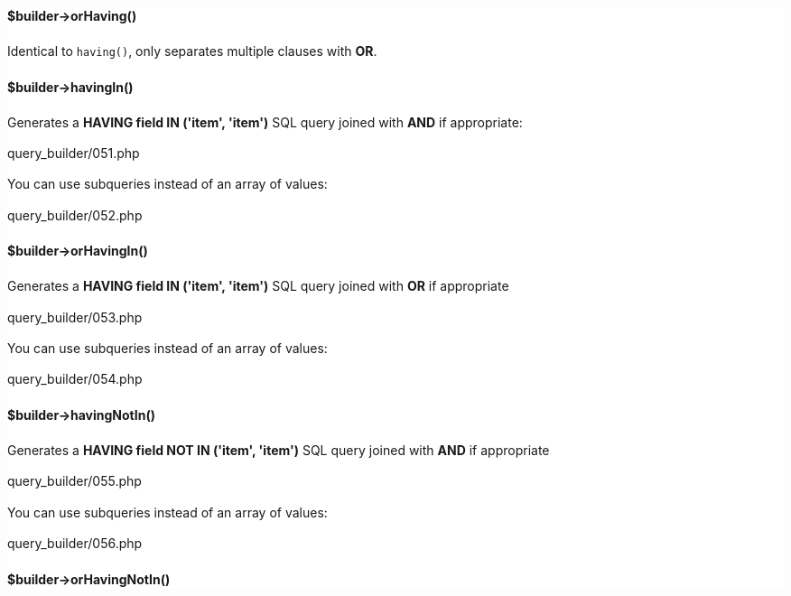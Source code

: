 #### \$builder-\>orHaving()

Identical to `having()`, only separates multiple clauses with **OR**.

#### \$builder-\>havingIn()

Generates a **HAVING field IN ('item', 'item')** SQL query joined with
**AND** if appropriate:

<div class="literalinclude">

query_builder/051.php

</div>

You can use subqueries instead of an array of values:

<div class="literalinclude">

query_builder/052.php

</div>

#### \$builder-\>orHavingIn()

Generates a **HAVING field IN ('item', 'item')** SQL query joined with
**OR** if appropriate

<div class="literalinclude">

query_builder/053.php

</div>

You can use subqueries instead of an array of values:

<div class="literalinclude">

query_builder/054.php

</div>

#### \$builder-\>havingNotIn()

Generates a **HAVING field NOT IN ('item', 'item')** SQL query joined
with **AND** if appropriate

<div class="literalinclude">

query_builder/055.php

</div>

You can use subqueries instead of an array of values:

<div class="literalinclude">

query_builder/056.php

</div>

#### \$builder-\>orHavingNotIn()
